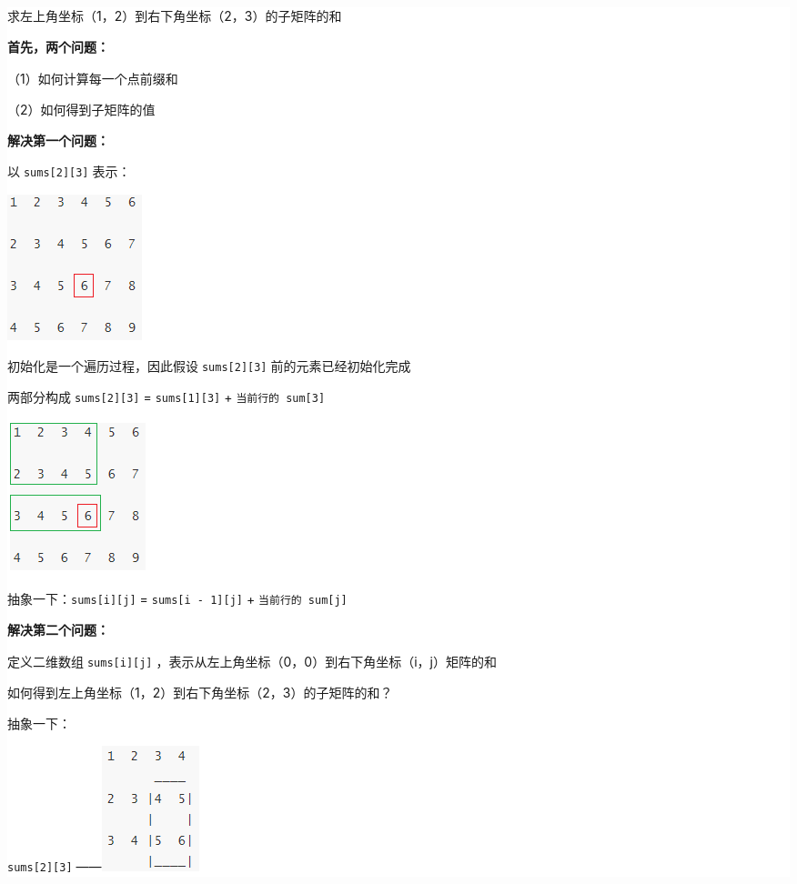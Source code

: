 
求左上角坐标（1，2）到右下角坐标（2，3）的子矩阵的和





**首先，两个问题：**

（1）如何计算每一个点前缀和

（2）如何得到子矩阵的值



**解决第一个问题：**

以 `sums[2][3]` 表示：

![image-20221017152124353](assets/image-20221017152124353.png)

初始化是一个遍历过程，因此假设  `sums[2][3]` 前的元素已经初始化完成



两部分构成  `sums[2][3]` = `sums[1][3]` + `当前行的 sum[3]`

![image-20221017152320056](assets/image-20221017152320056.png)

抽象一下：`sums[i][j]` = `sums[i - 1][j]` + `当前行的 sum[j]`





**解决第二个问题：**

定义二维数组 `sums[i][j]` ，表示从左上角坐标（0，0）到右下角坐标（i，j）矩阵的和



如何得到左上角坐标（1，2）到右下角坐标（2，3）的子矩阵的和？

抽象一下：

`sums[2][3]`  ——![image-20221017150933289](assets/image-20221017150933289.png)
